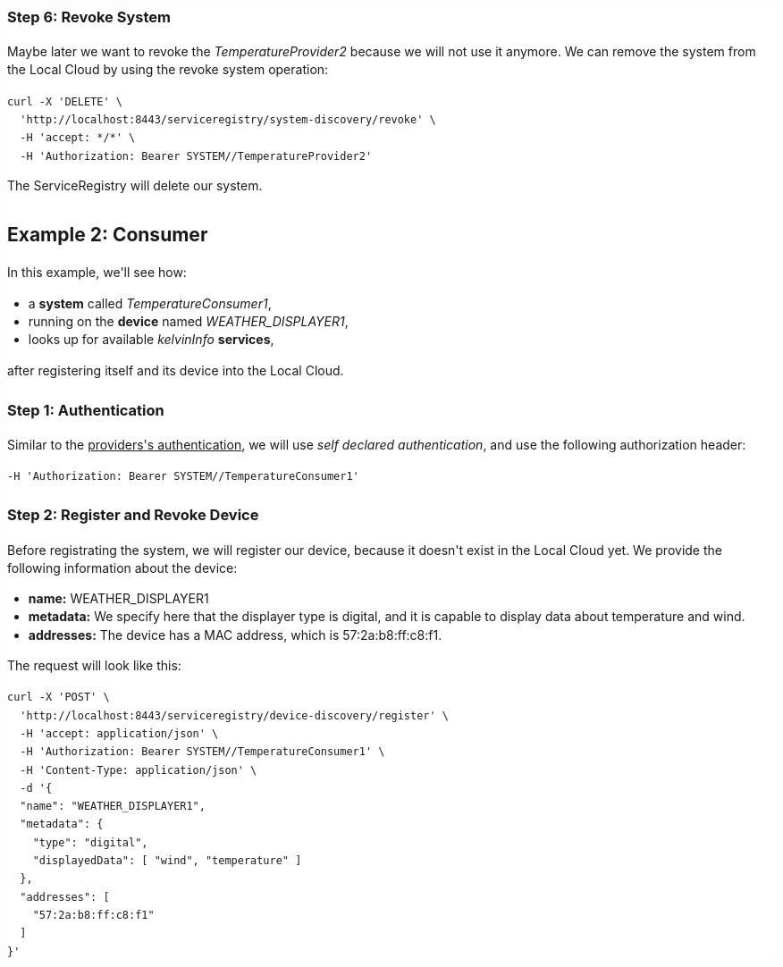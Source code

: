 ### Step 6:  Revoke System

Maybe later we want to revoke the _TemperatureProvider2_ because we will not use it anymore. We can remove the system from the Local Cloud by using the revoke system operation:
~~~
curl -X 'DELETE' \
  'http://localhost:8443/serviceregistry/system-discovery/revoke' \
  -H 'accept: */*' \
  -H 'Authorization: Bearer SYSTEM//TemperatureProvider2'
~~~

The ServiceRegistry will delete our system.

## Example 2: Consumer

In this example, we'll see how:

- a **system** called _TemperatureConsumer1_, 
- running on the **device** named _WEATHER\_DISPLAYER1_,
- looks up for available _kelvinInfo_ **services**,

after registering itself and its device into the Local Cloud.

### Step 1: Authentication

Similar to the [providers's authentication](#step-1-authentication), we will use _self declared authentication_, and use the following authorization header:
~~~
-H 'Authorization: Bearer SYSTEM//TemperatureConsumer1'
~~~

### Step 2: Register and Revoke Device

Before registrating the system, we will register our device, because it doesn't exist in the Local Cloud yet. We provide the following information about the device:

- **name:** WEATHER\_DISPLAYER1
- **metadata:** We specify here that the displayer type is digital, and it is capable to display data about temperature and wind.
- **addresses:** The device has a MAC address, which is 57:2a:b8:ff:c8:f1.

The request will look like this:

~~~
curl -X 'POST' \
  'http://localhost:8443/serviceregistry/device-discovery/register' \
  -H 'accept: application/json' \
  -H 'Authorization: Bearer SYSTEM//TemperatureConsumer1' \
  -H 'Content-Type: application/json' \
  -d '{
  "name": "WEATHER_DISPLAYER1",
  "metadata": {
    "type": "digital",
    "displayedData": [ "wind", "temperature" ]
  },
  "addresses": [
    "57:2a:b8:ff:c8:f1"
  ]
}'
~~~
